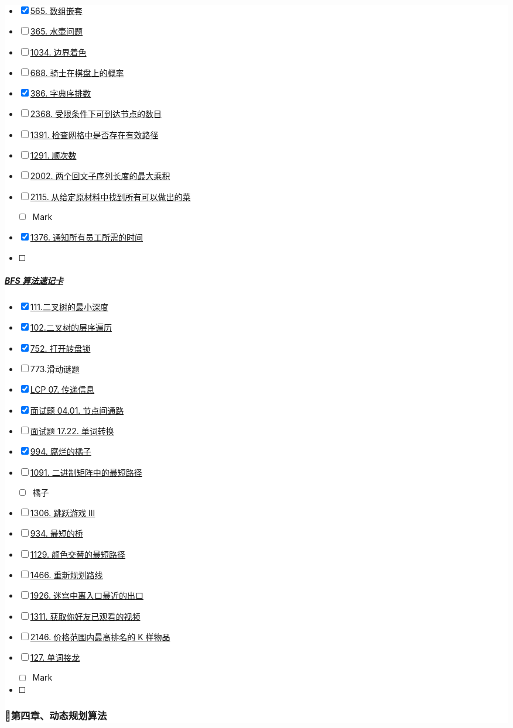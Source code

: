 - [x] [565. 数组嵌套](https://leetcode.cn/problems/array-nesting)
- [ ] [365. 水壶问题](https://leetcode.cn/problems/water-and-jug-problem/)
- [ ] [1034. 边界着色](https://leetcode.cn/problems/coloring-a-border/)
- [ ] [688. 骑士在棋盘上的概率](https://leetcode.cn/problems/knight-probability-in-chessboard/)
- [x] [386. 字典序排数](https://leetcode.cn/problems/lexicographical-numbers/)
- [ ] [2368. 受限条件下可到达节点的数目](https://leetcode.cn/problems/reachable-nodes-with-restrictions/)
- [ ] [1391. 检查网格中是否存在有效路径](https://leetcode.cn/problems/check-if-there-is-a-valid-path-in-a-grid/)
- [ ] [1291. 顺次数](https://leetcode.cn/problems/sequential-digits/)
- [ ] [2002. 两个回文子序列长度的最大乘积](https://leetcode.cn/problems/maximum-product-of-the-length-of-two-palindromic-subsequences/)
- [ ] [2115. 从给定原材料中找到所有可以做出的菜](https://leetcode.cn/problems/find-all-possible-recipes-from-given-supplies/)
  - [ ] Mark

- [x] [1376. 通知所有员工所需的时间](https://leetcode.cn/problems/time-needed-to-inform-all-employees/)

- [ ] 

##### [BFS 算法速记卡](https://mp.weixin.qq.com/mp/appmsgalbum?__biz=MzAxODQxMDM0Mw==&action=getalbum&album_id=2165166763771068417)

- [x] [111.二叉树的最小深度](https://leetcode-cn.com/problems/minimum-depth-of-binary-tree/)
- [x] [102.二叉树的层序遍历](https://leetcode-cn.com/problems/binary-tree-level-order-traversal/)
- [x] [752. 打开转盘锁](https://leetcode.cn/problems/open-the-lock/)
- [ ] 773.滑动谜题
- [x] [LCP 07. 传递信息](https://leetcode.cn/problems/chuan-di-xin-xi/)
- [x] [面试题 04.01. 节点间通路](https://leetcode.cn/problems/route-between-nodes-lcci/)
- [ ] [面试题 17.22. 单词转换](https://leetcode.cn/problems/word-transformer-lcci/)
- [x] [994. 腐烂的橘子](https://leetcode.cn/problems/rotting-oranges/)

- [ ] [1091. 二进制矩阵中的最短路径](https://leetcode.cn/problems/shortest-path-in-binary-matrix/)
  - [ ] 橘子

- [ ] [1306. 跳跃游戏 III](https://leetcode.cn/problems/jump-game-iii/)

- [ ] [934. 最短的桥](https://leetcode.cn/problems/shortest-bridge/)

- [ ] [1129. 颜色交替的最短路径](https://leetcode.cn/problems/shortest-path-with-alternating-colors/)

- [ ] [1466. 重新规划路线](https://leetcode.cn/problems/reorder-routes-to-make-all-paths-lead-to-the-city-zero/)

- [ ] [1926. 迷宫中离入口最近的出口](https://leetcode.cn/problems/nearest-exit-from-entrance-in-maze/)

- [ ] [1311. 获取你好友已观看的视频](https://leetcode.cn/problems/get-watched-videos-by-your-friends/)

- [ ] [2146. 价格范围内最高排名的 K 样物品](https://leetcode.cn/problems/k-highest-ranked-items-within-a-price-range/)

- [ ] [127. 单词接龙](https://leetcode.cn/problems/word-ladder/)
  - [ ] Mark

- [ ] 

### 🥑第四章、动态规划算法
